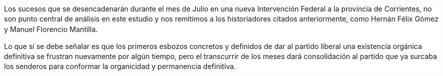 Los sucesos que se desencadenarán durante el mes de Julio en una nueva Intervención Federal a la provincia de Corrientes, no son punto central de análisis en este estudio y nos remitimos a los historiadores citados anteriormente, como Hernán Félix Gómez y Manuel Florencio Mantilla.

Lo que sí se debe señalar es que los primeros esbozos concretos y definidos de dar al partido liberal una existencia orgánica definitiva se frustran nuevamente por algún tiempo, pero el transcurrir de los meses dará consolidación al partido que ya surcaba los senderos para conformar la organicidad y permanencia definitiva.